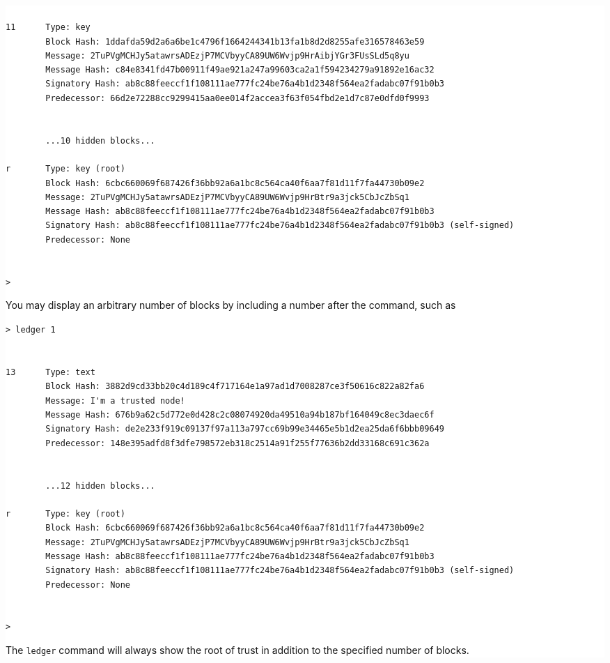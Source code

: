 ```

11		Type: key
		Block Hash: 1ddafda59d2a6a6be1c4796f1664244341b13fa1b8d2d8255afe316578463e59
		Message: 2TuPVgMCHJy5atawrsADEzjP7MCVbyyCA89UW6Wvjp9HrAibjYGr3FUsSLd5q8yu
		Message Hash: c84e8341fd47b00911f49ae921a247a99603ca2a1f594234279a91892e16ac32
		Signatory Hash: ab8c88feeccf1f108111ae777fc24be76a4b1d2348f564ea2fadabc07f91b0b3
		Predecessor: 66d2e72288cc9299415aa0ee014f2accea3f63f054fbd2e1d7c87e0dfd0f9993


		...10 hidden blocks...

r		Type: key (root)
		Block Hash: 6cbc660069f687426f36bb92a6a1bc8c564ca40f6aa7f81d11f7fa44730b09e2
		Message: 2TuPVgMCHJy5atawrsADEzjP7MCVbyyCA89UW6Wvjp9HrBtr9a3jck5CbJcZbSq1
		Message Hash: ab8c88feeccf1f108111ae777fc24be76a4b1d2348f564ea2fadabc07f91b0b3
		Signatory Hash: ab8c88feeccf1f108111ae777fc24be76a4b1d2348f564ea2fadabc07f91b0b3 (self-signed)
		Predecessor: None


>
```

You may display an arbitrary number of blocks by including a number after the command, such as 

```
> ledger 1


13		Type: text
		Block Hash: 3882d9cd33bb20c4d189c4f717164e1a97ad1d7008287ce3f50616c822a82fa6
		Message: I'm a trusted node!
		Message Hash: 676b9a62c5d772e0d428c2c08074920da49510a94b187bf164049c8ec3daec6f
		Signatory Hash: de2e233f919c09137f97a113a797cc69b99e34465e5b1d2ea25da6f6bbb09649
		Predecessor: 148e395adfd8f3dfe798572eb318c2514a91f255f77636b2dd33168c691c362a


		...12 hidden blocks...

r		Type: key (root)
		Block Hash: 6cbc660069f687426f36bb92a6a1bc8c564ca40f6aa7f81d11f7fa44730b09e2
		Message: 2TuPVgMCHJy5atawrsADEzjP7MCVbyyCA89UW6Wvjp9HrBtr9a3jck5CbJcZbSq1
		Message Hash: ab8c88feeccf1f108111ae777fc24be76a4b1d2348f564ea2fadabc07f91b0b3
		Signatory Hash: ab8c88feeccf1f108111ae777fc24be76a4b1d2348f564ea2fadabc07f91b0b3 (self-signed)
		Predecessor: None


> 
```

The `ledger` command will always show the root of trust in addition to the specified number of blocks.
